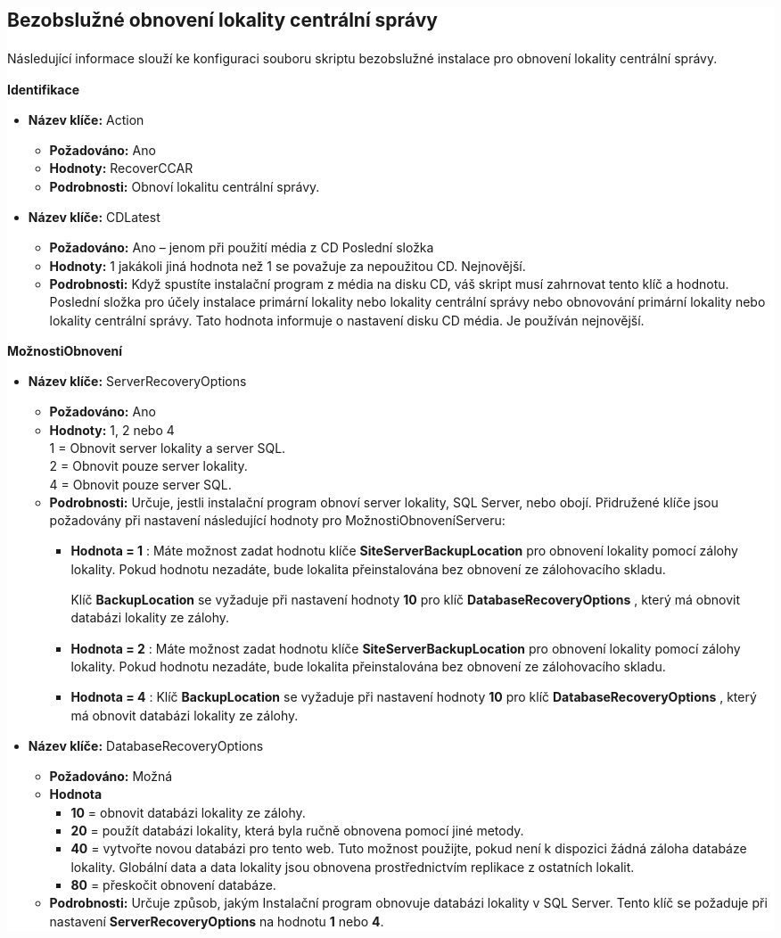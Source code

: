 ## <a name="recover-a-central-administration-site-unattended"></a>Bezobslužné obnovení lokality centrální správy
 Následující informace slouží ke konfiguraci souboru skriptu bezobslužné instalace pro obnovení lokality centrální správy.

 **Identifikace**

-   **Název klíče:** Action

    -   **Požadováno:** Ano
    -   **Hodnoty:** RecoverCCAR
    -   **Podrobnosti:** Obnoví lokalitu centrální správy.


-   **Název klíče:** CDLatest

    -   **Požadováno:** Ano – jenom při použití média z CD Poslední složka
    -   **Hodnoty:** 1 jakákoli jiná hodnota než 1 se považuje za nepoužitou CD. Nejnovější.
    -   **Podrobnosti:** Když spustíte instalační program z média na disku CD, váš skript musí zahrnovat tento klíč a hodnotu. Poslední složka pro účely instalace primární lokality nebo lokality centrální správy nebo obnovování primární lokality nebo lokality centrální správy. Tato hodnota informuje o nastavení disku CD média. Je používán nejnovější.

**MožnostiObnovení**   
-   **Název klíče:** ServerRecoveryOptions   

    -   **Požadováno:** Ano
    -   **Hodnoty:** 1, 2 nebo 4  
         1 = Obnovit server lokality a server SQL.   
         2 = Obnovit pouze server lokality.  
         4 = Obnovit pouze server SQL.
    -   **Podrobnosti:** Určuje, jestli instalační program obnoví server lokality, SQL Server, nebo obojí. Přidružené klíče jsou požadovány při nastavení následující hodnoty pro MožnostiObnoveníServeru:  
        -   **Hodnota = 1** : Máte možnost zadat hodnotu klíče **SiteServerBackupLocation** pro obnovení lokality pomocí zálohy lokality. Pokud hodnotu nezadáte, bude lokalita přeinstalována bez obnovení ze zálohovacího skladu.

             Klíč **BackupLocation** se vyžaduje při nastavení hodnoty **10** pro klíč **DatabaseRecoveryOptions** , který má obnovit databázi lokality ze zálohy.

        -   **Hodnota = 2** : Máte možnost zadat hodnotu klíče **SiteServerBackupLocation** pro obnovení lokality pomocí zálohy lokality. Pokud hodnotu nezadáte, bude lokalita přeinstalována bez obnovení ze zálohovacího skladu.

        -   **Hodnota = 4** : Klíč **BackupLocation** se vyžaduje při nastavení hodnoty **10** pro klíč **DatabaseRecoveryOptions** , který má obnovit databázi lokality ze zálohy.

-   **Název klíče:** DatabaseRecoveryOptions

    -   **Požadováno:** Možná
    -   **Hodnota**   
         - **10** = obnovit databázi lokality ze zálohy.  
         - **20** = použít databázi lokality, která byla ručně obnovena pomocí jiné metody.   
         - **40** = vytvořte novou databázi pro tento web. Tuto možnost použijte, pokud není k dispozici žádná záloha databáze lokality. Globální data a data lokality jsou obnovena prostřednictvím replikace z ostatních lokalit.  
         - **80** = přeskočit obnovení databáze.
    -   **Podrobnosti:** Určuje způsob, jakým Instalační program obnovuje databázi lokality v SQL Server. Tento klíč se požaduje při nastavení **ServerRecoveryOptions** na hodnotu **1** nebo **4**.
